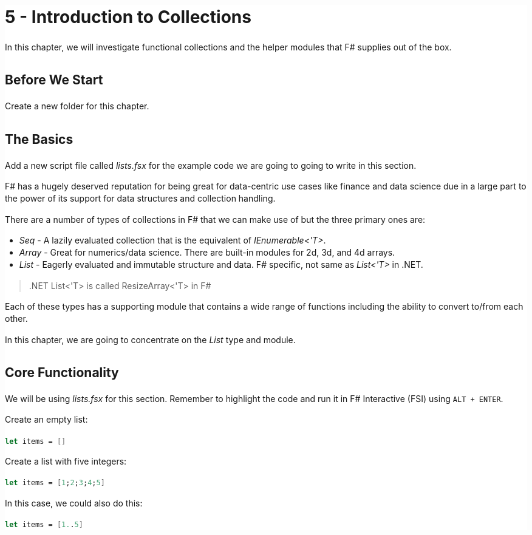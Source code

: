 # 5 - Introduction to Collections

In this chapter, we will investigate functional collections and the helper modules that F# supplies out of the box.

## Before We Start

Create a new folder for this chapter.

## The Basics

Add a new script file called *lists.fsx* for the example code we are going to going to write in this section.

F# has a hugely deserved reputation for being great for data-centric use cases like finance and data science due in a large part to the power of its support for data structures and collection handling.

There are a number of types of collections in F# that we can make use of but the three primary ones are:

- *Seq* - A lazily evaluated collection that is the equivalent of *IEnumerable<'T>*.
- *Array* - Great for numerics/data science. There are built-in modules for 2d, 3d, and 4d arrays.
- *List* - Eagerly evaluated and immutable structure and data. F# specific, not same as *List<'T>* in .NET.

> .NET List<'T> is called ResizeArray<'T> in F#

Each of these types has a supporting module that contains a wide range of functions including the ability to convert to/from each other.

In this chapter, we are going to concentrate on the *List* type and module.

## Core Functionality

We will be using *lists.fsx* for this section. Remember to highlight the code and run it in F# Interactive (FSI) using ```ALT + ENTER```.

Create an empty list:

```fsharp
let items = []
```

Create a list with five integers:

```fsharp
let items = [1;2;3;4;5]
```

In this case, we could also do this:

```fsharp
let items = [1..5]
```
